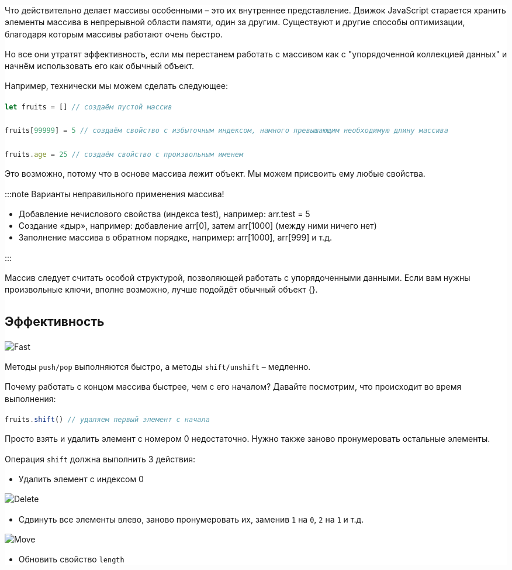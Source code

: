Что действительно делает массивы особенными – это их внутреннее представление. Движок JavaScript старается хранить элементы массива в непрерывной области памяти, один за другим. Существуют и другие способы оптимизации, благодаря которым массивы работают очень быстро.

Но все они утратят эффективность, если мы перестанем работать с массивом как с "упорядоченной коллекцией данных" и начнём использовать его как обычный объект.

Например, технически мы можем сделать следующее:

```javascript
let fruits = [] // создаём пустой массив

fruits[99999] = 5 // создаём свойство с избыточным индексом, намного превышающим необходимую длину массива

fruits.age = 25 // создаём свойство с произвольным именем
```

Это возможно, потому что в основе массива лежит объект. Мы можем присвоить ему любые свойства.

:::note Варианты неправильного применения массива!

- Добавление нечислового свойства (индекса test), например: arr.test = 5
- Создание «дыр», например: добавление arr[0], затем arr[1000] (между ними ничего нет)
- Заполнение массива в обратном порядке, например: arr[1000], arr[999] и т.д.

:::

Массив следует считать особой структурой, позволяющей работать с упорядоченными данными. Если вам нужны произвольные ключи, вполне возможно, лучше подойдёт обычный объект {}.

## Эффективность

![Fast](https://media.giphy.com/media/3oriNYQX2lC6dfW2Ji/giphy.gif)

Методы `push/pop` выполняются быстро, а методы `shift/unshift` – медленно.

Почему работать с концом массива быстрее, чем с его началом? Давайте посмотрим, что происходит во время выполнения:

```javascript
fruits.shift() // удаляем первый элемент с начала
```

Просто взять и удалить элемент с номером 0 недостаточно. Нужно также заново пронумеровать остальные элементы.

Операция `shift` должна выполнить 3 действия:

- Удалить элемент с индексом 0

![Delete](https://media.giphy.com/media/VIzs0jgs8KmgVeTknN/giphy.gif)

- Сдвинуть все элементы влево, заново пронумеровать их, заменив `1` на `0`, `2` на `1` и т.д.

![Move](https://media.giphy.com/media/jSQcEjcwG53WooptHz/giphy.gif)

- Обновить свойство `length`
